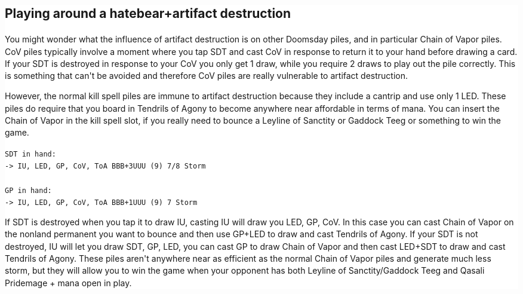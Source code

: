 ## Playing around a hatebear+artifact destruction

You might wonder what the influence of artifact destruction is on other 
Doomsday piles, and in particular Chain of Vapor piles. CoV piles 
typically involve a moment where you tap SDT and cast CoV in response to 
return it to your hand before drawing a card. If your SDT is destroyed 
in response to your CoV you only get 1 draw, while you require 2 draws 
to play out the pile correctly. This is something that can't be avoided 
and therefore CoV piles are really vulnerable to artifact destruction.

However, the normal kill spell piles are immune to artifact destruction 
because they include a cantrip and use only 1 LED. These piles do 
require that you board in Tendrils of Agony to become anywhere near 
affordable in terms of mana. You can insert the Chain of Vapor in the 
kill spell slot, if you really need to bounce a Leyline of Sanctity or 
Gaddock Teeg or something to win the game.

```
SDT in hand:
-> IU, LED, GP, CoV, ToA BBB+3UUU (9) 7/8 Storm

GP in hand:
-> IU, LED, GP, CoV, ToA BBB+1UUU (9) 7 Storm
```

If SDT is destroyed when you tap it to draw IU, casting IU will draw you 
LED, GP, CoV. In this case you can cast Chain of Vapor on the nonland 
permanent you want to bounce and then use GP+LED to draw and cast 
Tendrils of Agony. If your SDT is not destroyed, IU will let you draw 
SDT, GP, LED, you can cast GP to draw Chain of Vapor and then cast 
LED+SDT to draw and cast Tendrils of Agony. These piles aren't anywhere 
near as efficient as the normal Chain of Vapor piles and generate much 
less storm, but they will allow you to win the game when your opponent 
has both Leyline of Sanctity/Gaddock Teeg and Qasali Pridemage + mana 
open in play.

